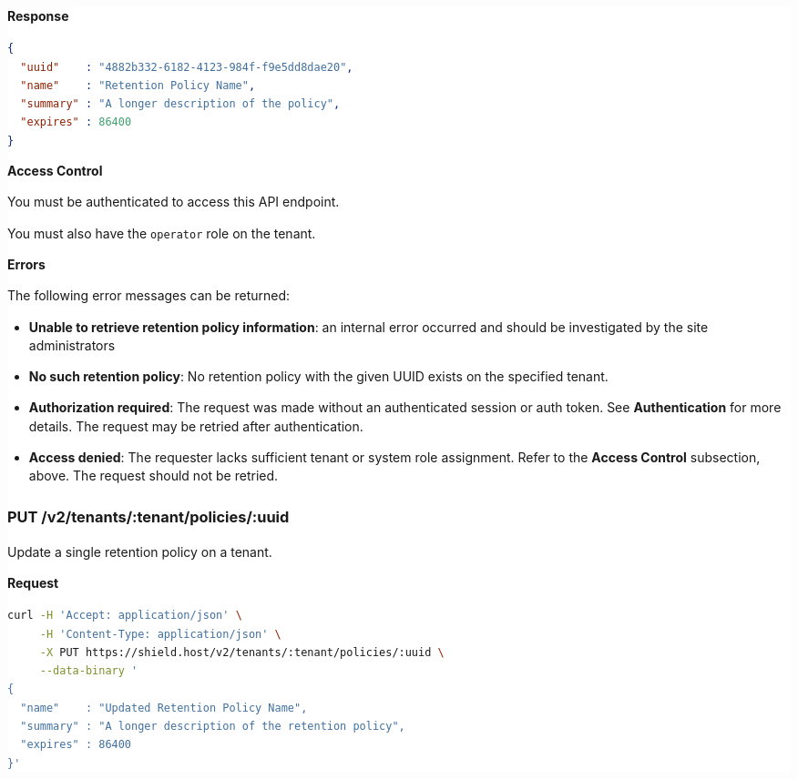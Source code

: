 **Response**

```json
{
  "uuid"    : "4882b332-6182-4123-984f-f9e5dd8dae20",
  "name"    : "Retention Policy Name",
  "summary" : "A longer description of the policy",
  "expires" : 86400
}
```

**Access Control**

You must be authenticated to access this API endpoint.

You must also have the `operator` role on the tenant.

**Errors**

The following error messages can be returned:

- **Unable to retrieve retention policy information**:
  an internal error occurred and should be investigated by the
  site administrators

- **No such retention policy**:
  No retention policy with the given UUID exists on
  the specified tenant.

- **Authorization required**:
  The request was made without an authenticated session or auth token.
  See **Authentication** for more details.  The request may be retried
  after authentication.

- **Access denied**:
  The requester lacks sufficient tenant or system role assignment.
  Refer to the **Access Control** subsection, above.
  The request should not be retried.


### PUT /v2/tenants/:tenant/policies/:uuid

Update a single retention policy on a tenant.


**Request**

```sh
curl -H 'Accept: application/json' \
     -H 'Content-Type: application/json' \
     -X PUT https://shield.host/v2/tenants/:tenant/policies/:uuid \
     --data-binary '
{
  "name"    : "Updated Retention Policy Name",
  "summary" : "A longer description of the retention policy",
  "expires" : 86400
}'
```
